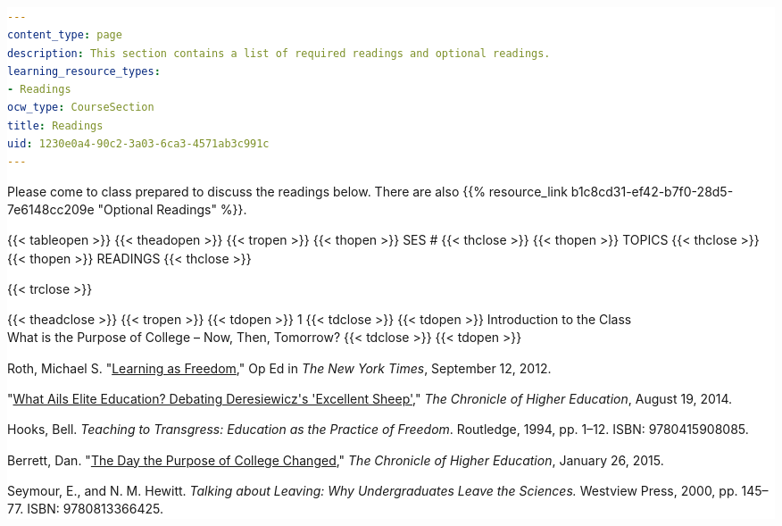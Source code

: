```yaml
---
content_type: page
description: This section contains a list of required readings and optional readings.
learning_resource_types:
- Readings
ocw_type: CourseSection
title: Readings
uid: 1230e0a4-90c2-3a03-6ca3-4571ab3c991c
---
```


Please come to class prepared to discuss the readings below. There are also {{% resource_link b1c8cd31-ef42-b7f0-28d5-7e6148cc209e "Optional Readings" %}}.

{{< tableopen >}}
{{< theadopen >}}
{{< tropen >}}
{{< thopen >}}
SES #
{{< thclose >}}
{{< thopen >}}
TOPICS
{{< thclose >}}
{{< thopen >}}
READINGS
{{< thclose >}}

{{< trclose >}}

{{< theadclose >}}
{{< tropen >}}
{{< tdopen >}}
1
{{< tdclose >}}
{{< tdopen >}}
Introduction to the Class  
What is the Purpose of College – Now, Then, Tomorrow?
{{< tdclose >}}
{{< tdopen >}}


Roth, Michael S. "[Learning as Freedom](http://www.nytimes.com/2012/09/06/opinion/john-deweys-vision-of-learning-as-freedom.html?_r=1)," Op Ed in _The New York Times_, September 12, 2012.

"[What Ails Elite Education? Debating Deresiewicz's 'Excellent Sheep'](http://chronicle.com/article/What-Ails-Elite-Education-/148419/)," _The Chronicle of Higher Education_, August 19, 2014.

Hooks, Bell. _Teaching to Transgress: Education as the Practice of Freedom_. Routledge, 1994, pp. 1–12. ISBN: 9780415908085.

Berrett, Dan. "[The Day the Purpose of College Changed](http://chronicle.com/article/The-Day-the-Purpose-of-College/151359)," _The Chronicle of Higher Education_, January 26, 2015.

Seymour, E., and N. M. Hewitt. _Talking about Leaving: Why Undergraduates Leave the Sciences._ Westview Press, 2000, pp. 145–77. ISBN: 9780813366425.
